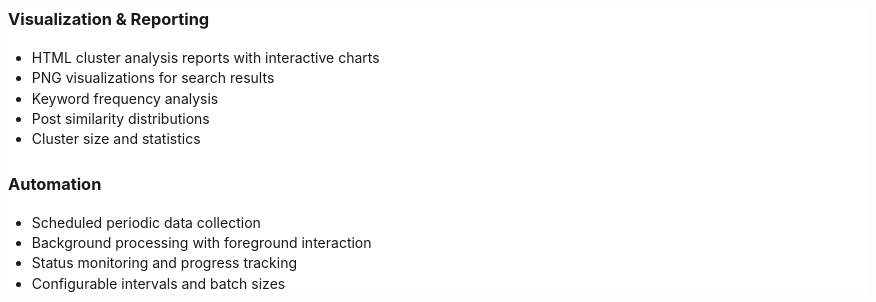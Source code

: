### Visualization & Reporting
- HTML cluster analysis reports with interactive charts
- PNG visualizations for search results
- Keyword frequency analysis
- Post similarity distributions
- Cluster size and statistics

### Automation
- Scheduled periodic data collection
- Background processing with foreground interaction
- Status monitoring and progress tracking
- Configurable intervals and batch sizes
